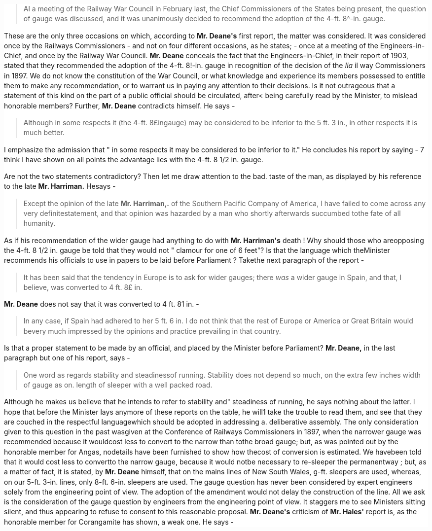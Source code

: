   >Al a meeting of the Railway War Council in February last, the Chief Commissioners of the States being present, the question of gauge was discussed, and it was unanimously decided to recommend the adoption of the 4-ft. 8^-in. gauge. 

These are the only three occasions on which, according to  **Mr. Deane's**  first report, the matter was considered. It was considered once by the Railways Commissioners - and not on four different occasions, as he states; - once at a meeting of the Engineers-in-Chief, and once by the Railway War Council.  **Mr. Deane**  conceals the fact that the Engineers-in-Chief, in their report of  1903,  stated that they recommended the adoption of the 4-ft.  8!-in.  gauge in recognition of the decision of the  *Iia*  il way Commissioners in  1897.  We do not know the constitution of the War Council, or what knowledge and experience its members possessed to entitle them to make any recommendation, or to warrant us in paying any attention to their decisions. Is it not outrageous that a statement of this kind on the part of a public official should be circulated, after&lt; being carefully read by the Minister, to mislead honorable members? Further,  **Mr. Deane**  contradicts himself. He says - 

  >Although in some respects it (the 4-ft. 8£ingauge) may be considered to be inferior to the 5 ft. 3 in., in other respects it is much better. 

I emphasize the admission that " in some respects it may be considered to be inferior to it." He concludes his report by saying -  7 think I have shown on all points the advantage lies with the 4-ft.  8 1/2 in.  gauge. 

Are not the two statements contradictory? Then let me draw attention to the bad. taste of the man, as displayed by his reference to the late  **Mr. Harriman.**  Hesays - 

  >Except the opinion of the late  **Mr. Harriman,.**  of the Southern Pacific Company of America, I have failed to come across any very definitestatement, and that opinion was hazarded by a man who shortly afterwards succumbed tothe fate of all humanity. 

As if his recommendation of the wider gauge had anything to do with  **Mr. Harriman's**  death ! Why should those who areopposing the 4-ft. 8 1/2 in. gauge be told that they would not " clamour for one of 6 feet"? Is that the language which theMinister recommends his officials to use in papers to be laid before Parliament ? Takethe next paragraph of the report - 

  >It has been said that the tendency in Europe is to ask for wider gauges; there  *was*  a  wider gauge  in Spain, and that, I believe, was converted to 4 ft. 8£ in. 


 **Mr. Deane** does not say that it was converted to 4 ft.  81  in. - 

  >In any case, if Spain had adhered to her 5 ft. 6 in. I do not think that the rest of Europe or America or Great Britain would bevery much impressed by the opinions and practice prevailing in that country. 

Is that a proper statement to be made by an official, and placed by the Minister before Parliament?  **Mr. Deane,**  in the last paragraph but one of his report, says - 

  >One word as regards stability and steadinessof running. Stability does not depend so much, on the extra few inches width of gauge as on. length of sleeper with a well packed road. 

Although he makes us believe that he intends to refer to stability and" steadiness of running, he says nothing about the latter. I hope that before the Minister lays anymore of these reports on the table, he will1 take the trouble to read them, and see that they are couched in the respectful languagewhich should be adopted in addressing a. deliberative assembly. The only consideration given to this question in the past wasgiven at the Conference of Railways Commissioners in  1897,  when the narrower gauge was recommended because it wouldcost less to convert to the narrow than tothe broad gauge; but, as was pointed out by the honorable member for Angas, nodetails have been furnished to show how thecost of conversion is estimated. We havebeen told that it would cost less to convertto the narrow gauge, because it would notbe necessary to re-sleeper the permanentway ; but, as a matter of fact, it is stated, by  **Mr. Deane**  himself, that on the mains lines of New South Wales, g-ft. sleepers are used, whereas, on our 5-ft. 3-in. lines, only 8-ft. 6-in. sleepers are used. The gauge question has never been considered by expert engineers solely from the engineering point of view. The adoption of the amendment would not delay the construction of the line. All we ask is the consideration of the gauge question by engineers from the engineering point of view. It staggers me to see Ministers sitting silent, and thus appearing to refuse to consent to this reasonable proposal.  **Mr. Deane's**  criticism of  **Mr. Hales'**  report is, as the honorable member for Corangamite has shown, a weak one. He says - 
